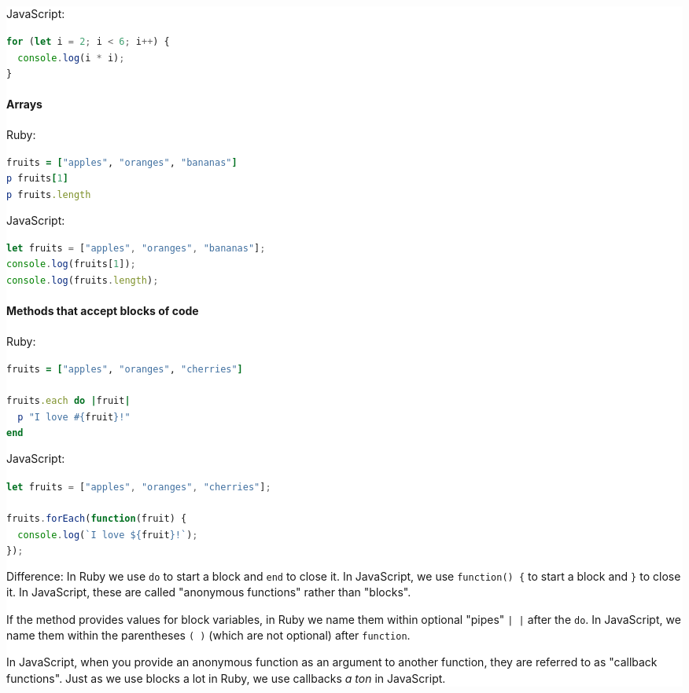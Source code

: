 JavaScript:

```js
for (let i = 2; i < 6; i++) {
  console.log(i * i);
}
```

#### Arrays

Ruby:

```ruby
fruits = ["apples", "oranges", "bananas"]
p fruits[1]
p fruits.length
```

JavaScript:

```js
let fruits = ["apples", "oranges", "bananas"];
console.log(fruits[1]);
console.log(fruits.length);
```

#### Methods that accept blocks of code

Ruby:

```ruby
fruits = ["apples", "oranges", "cherries"]

fruits.each do |fruit|
  p "I love #{fruit}!"
end
```

JavaScript:

```js
let fruits = ["apples", "oranges", "cherries"];

fruits.forEach(function(fruit) {
  console.log(`I love ${fruit}!`);
});
```

Difference: In Ruby we use `do` to start a block and `end` to close it. In JavaScript, we use `function() {` to start a block and `}` to close it. In JavaScript, these are called "anonymous functions" rather than "blocks".

If the method provides values for block variables, in Ruby we name them within optional "pipes" `| |` after the `do`. In JavaScript, we name them within the parentheses `( )` (which are not optional) after `function`.

In JavaScript, when you provide an anonymous function as an argument to another function, they are referred to as "callback functions". Just as we use blocks a lot in Ruby, we use callbacks _a ton_ in JavaScript.
